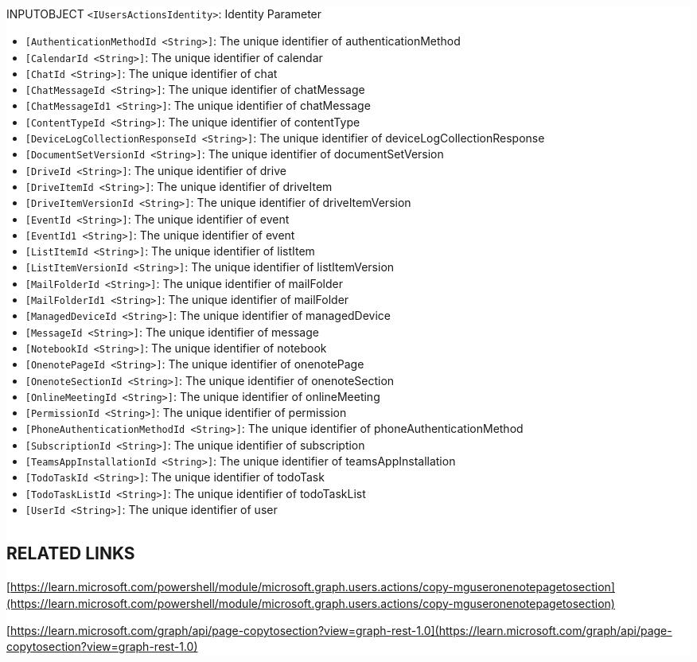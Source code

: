 INPUTOBJECT `<IUsersActionsIdentity>`: Identity Parameter
  - `[AuthenticationMethodId <String>]`: The unique identifier of authenticationMethod
  - `[CalendarId <String>]`: The unique identifier of calendar
  - `[ChatId <String>]`: The unique identifier of chat
  - `[ChatMessageId <String>]`: The unique identifier of chatMessage
  - `[ChatMessageId1 <String>]`: The unique identifier of chatMessage
  - `[ContentTypeId <String>]`: The unique identifier of contentType
  - `[DeviceLogCollectionResponseId <String>]`: The unique identifier of deviceLogCollectionResponse
  - `[DocumentSetVersionId <String>]`: The unique identifier of documentSetVersion
  - `[DriveId <String>]`: The unique identifier of drive
  - `[DriveItemId <String>]`: The unique identifier of driveItem
  - `[DriveItemVersionId <String>]`: The unique identifier of driveItemVersion
  - `[EventId <String>]`: The unique identifier of event
  - `[EventId1 <String>]`: The unique identifier of event
  - `[ListItemId <String>]`: The unique identifier of listItem
  - `[ListItemVersionId <String>]`: The unique identifier of listItemVersion
  - `[MailFolderId <String>]`: The unique identifier of mailFolder
  - `[MailFolderId1 <String>]`: The unique identifier of mailFolder
  - `[ManagedDeviceId <String>]`: The unique identifier of managedDevice
  - `[MessageId <String>]`: The unique identifier of message
  - `[NotebookId <String>]`: The unique identifier of notebook
  - `[OnenotePageId <String>]`: The unique identifier of onenotePage
  - `[OnenoteSectionId <String>]`: The unique identifier of onenoteSection
  - `[OnlineMeetingId <String>]`: The unique identifier of onlineMeeting
  - `[PermissionId <String>]`: The unique identifier of permission
  - `[PhoneAuthenticationMethodId <String>]`: The unique identifier of phoneAuthenticationMethod
  - `[SubscriptionId <String>]`: The unique identifier of subscription
  - `[TeamsAppInstallationId <String>]`: The unique identifier of teamsAppInstallation
  - `[TodoTaskId <String>]`: The unique identifier of todoTask
  - `[TodoTaskListId <String>]`: The unique identifier of todoTaskList
  - `[UserId <String>]`: The unique identifier of user

## RELATED LINKS

[https://learn.microsoft.com/powershell/module/microsoft.graph.users.actions/copy-mguseronenotepagetosection](https://learn.microsoft.com/powershell/module/microsoft.graph.users.actions/copy-mguseronenotepagetosection)

[https://learn.microsoft.com/graph/api/page-copytosection?view=graph-rest-1.0](https://learn.microsoft.com/graph/api/page-copytosection?view=graph-rest-1.0)






















